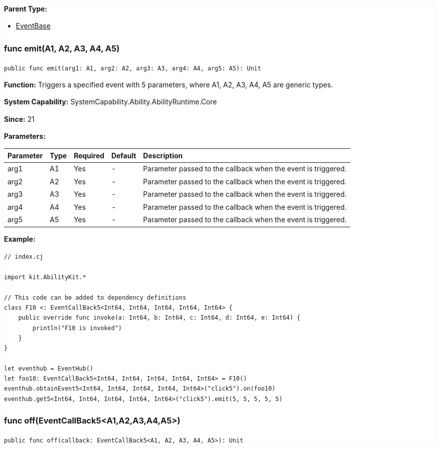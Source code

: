 **Parent Type:**

- [EventBase](#class-eventbase)

### func emit(A1, A2, A3, A4, A5)

```cangjie
public func emit(arg1: A1, arg2: A2, arg3: A3, arg4: A4, arg5: A5): Unit
```

**Function:** Triggers a specified event with 5 parameters, where A1, A2, A3, A4, A5 are generic types.

**System Capability:** SystemCapability.Ability.AbilityRuntime.Core

**Since:** 21

**Parameters:**

| Parameter | Type | Required | Default | Description |
|:---|:---|:---|:---|:---|
| arg1 | A1 | Yes | - | Parameter passed to the callback when the event is triggered. |
| arg2 | A2 | Yes | - | Parameter passed to the callback when the event is triggered. |
| arg3 | A3 | Yes | - | Parameter passed to the callback when the event is triggered. |
| arg4 | A4 | Yes | - | Parameter passed to the callback when the event is triggered. |
| arg5 | A5 | Yes | - | Parameter passed to the callback when the event is triggered. |

**Example:**



```cangjie
// index.cj

import kit.AbilityKit.*

// This code can be added to dependency definitions
class F10 <: EventCallBack5<Int64, Int64, Int64, Int64, Int64> {
    public override func invoke(a: Int64, b: Int64, c: Int64, d: Int64, e: Int64) {
        println("F10 is invoked")
    }
}

let eventhub = EventHub()
let foo10: EventCallBack5<Int64, Int64, Int64, Int64, Int64> = F10()
eventhub.obtainEvent5<Int64, Int64, Int64, Int64, Int64>("click5").on(foo10)
eventhub.get5<Int64, Int64, Int64, Int64, Int64>("click5").emit(5, 5, 5, 5, 5)
```

### func off(EventCallBack5\<A1,A2,A3,A4,A5>)

```cangjie
public func off(callback: EventCallBack5<A1, A2, A3, A4, A5>): Unit
```
